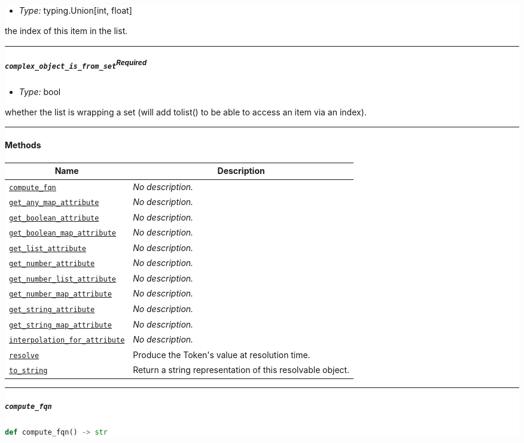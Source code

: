- *Type:* typing.Union[int, float]

the index of this item in the list.

---

##### `complex_object_is_from_set`<sup>Required</sup> <a name="complex_object_is_from_set" id="@cdktf/provider-mongodbatlas.dataMongodbatlasCloudBackupSnapshotExportJob.DataMongodbatlasCloudBackupSnapshotExportJobComponentsOutputReference.Initializer.parameter.complexObjectIsFromSet"></a>

- *Type:* bool

whether the list is wrapping a set (will add tolist() to be able to access an item via an index).

---

#### Methods <a name="Methods" id="Methods"></a>

| **Name** | **Description** |
| --- | --- |
| <code><a href="#@cdktf/provider-mongodbatlas.dataMongodbatlasCloudBackupSnapshotExportJob.DataMongodbatlasCloudBackupSnapshotExportJobComponentsOutputReference.computeFqn">compute_fqn</a></code> | *No description.* |
| <code><a href="#@cdktf/provider-mongodbatlas.dataMongodbatlasCloudBackupSnapshotExportJob.DataMongodbatlasCloudBackupSnapshotExportJobComponentsOutputReference.getAnyMapAttribute">get_any_map_attribute</a></code> | *No description.* |
| <code><a href="#@cdktf/provider-mongodbatlas.dataMongodbatlasCloudBackupSnapshotExportJob.DataMongodbatlasCloudBackupSnapshotExportJobComponentsOutputReference.getBooleanAttribute">get_boolean_attribute</a></code> | *No description.* |
| <code><a href="#@cdktf/provider-mongodbatlas.dataMongodbatlasCloudBackupSnapshotExportJob.DataMongodbatlasCloudBackupSnapshotExportJobComponentsOutputReference.getBooleanMapAttribute">get_boolean_map_attribute</a></code> | *No description.* |
| <code><a href="#@cdktf/provider-mongodbatlas.dataMongodbatlasCloudBackupSnapshotExportJob.DataMongodbatlasCloudBackupSnapshotExportJobComponentsOutputReference.getListAttribute">get_list_attribute</a></code> | *No description.* |
| <code><a href="#@cdktf/provider-mongodbatlas.dataMongodbatlasCloudBackupSnapshotExportJob.DataMongodbatlasCloudBackupSnapshotExportJobComponentsOutputReference.getNumberAttribute">get_number_attribute</a></code> | *No description.* |
| <code><a href="#@cdktf/provider-mongodbatlas.dataMongodbatlasCloudBackupSnapshotExportJob.DataMongodbatlasCloudBackupSnapshotExportJobComponentsOutputReference.getNumberListAttribute">get_number_list_attribute</a></code> | *No description.* |
| <code><a href="#@cdktf/provider-mongodbatlas.dataMongodbatlasCloudBackupSnapshotExportJob.DataMongodbatlasCloudBackupSnapshotExportJobComponentsOutputReference.getNumberMapAttribute">get_number_map_attribute</a></code> | *No description.* |
| <code><a href="#@cdktf/provider-mongodbatlas.dataMongodbatlasCloudBackupSnapshotExportJob.DataMongodbatlasCloudBackupSnapshotExportJobComponentsOutputReference.getStringAttribute">get_string_attribute</a></code> | *No description.* |
| <code><a href="#@cdktf/provider-mongodbatlas.dataMongodbatlasCloudBackupSnapshotExportJob.DataMongodbatlasCloudBackupSnapshotExportJobComponentsOutputReference.getStringMapAttribute">get_string_map_attribute</a></code> | *No description.* |
| <code><a href="#@cdktf/provider-mongodbatlas.dataMongodbatlasCloudBackupSnapshotExportJob.DataMongodbatlasCloudBackupSnapshotExportJobComponentsOutputReference.interpolationForAttribute">interpolation_for_attribute</a></code> | *No description.* |
| <code><a href="#@cdktf/provider-mongodbatlas.dataMongodbatlasCloudBackupSnapshotExportJob.DataMongodbatlasCloudBackupSnapshotExportJobComponentsOutputReference.resolve">resolve</a></code> | Produce the Token's value at resolution time. |
| <code><a href="#@cdktf/provider-mongodbatlas.dataMongodbatlasCloudBackupSnapshotExportJob.DataMongodbatlasCloudBackupSnapshotExportJobComponentsOutputReference.toString">to_string</a></code> | Return a string representation of this resolvable object. |

---

##### `compute_fqn` <a name="compute_fqn" id="@cdktf/provider-mongodbatlas.dataMongodbatlasCloudBackupSnapshotExportJob.DataMongodbatlasCloudBackupSnapshotExportJobComponentsOutputReference.computeFqn"></a>

```python
def compute_fqn() -> str
```
